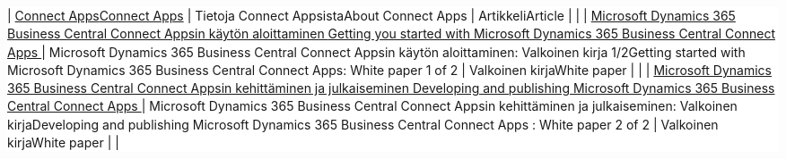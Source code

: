 | [<span data-ttu-id="8a11a-338">Connect Apps</span><span class="sxs-lookup"><span data-stu-id="8a11a-338">Connect Apps</span></span>](https://docs.microsoft.com/dynamics365/business-central/dev-itpro/developer/readiness/readiness-connect-apps)                                                                                                                                                           | <span data-ttu-id="8a11a-339">Tietoja Connect Appsista</span><span class="sxs-lookup"><span data-stu-id="8a11a-339">About Connect Apps</span></span>                                                                                                                                                                                                                                                                                                                                                                                                                                                                                                                                                                                                                                                           | <span data-ttu-id="8a11a-340">Artikkeli</span><span class="sxs-lookup"><span data-stu-id="8a11a-340">Article</span></span>                                                                        |                       |
| [<span data-ttu-id="8a11a-341">Microsoft Dynamics 365 Business Central Connect Appsin käytön aloittaminen </span><span class="sxs-lookup"><span data-stu-id="8a11a-341">Getting you started with Microsoft Dynamics 365 Business Central Connect Apps </span></span>](https://download.microsoft.com/download/F/9/5/F957DDEA-0868-4211-8F12-D07C26DF94BC/Connect%20Apps%20-%20Getting%20you%20started%20-%20August%202018.pdf)                                                    | <span data-ttu-id="8a11a-342">Microsoft Dynamics 365 Business Central Connect Appsin käytön aloittaminen: Valkoinen kirja 1/2</span><span class="sxs-lookup"><span data-stu-id="8a11a-342">Getting started with Microsoft Dynamics 365 Business Central Connect Apps: White paper 1 of 2</span></span>                                                                                                                                                                                                                                                                                                                                                                                                                                                                                                                                                                                | <span data-ttu-id="8a11a-343">Valkoinen kirja</span><span class="sxs-lookup"><span data-stu-id="8a11a-343">White paper</span></span>                                                                    |                       |
| [<span data-ttu-id="8a11a-344">Microsoft Dynamics 365 Business Central Connect Appsin kehittäminen ja julkaiseminen </span><span class="sxs-lookup"><span data-stu-id="8a11a-344">Developing and publishing  Microsoft Dynamics 365 Business Central Connect Apps </span></span>](https://download.microsoft.com/download/0/D/0/0D0FFE33-1471-4709-8AFF-D609A2078094/Connect%20Apps%20-%20Developing%20and%20publishing%20-%20October%202018.pdf)                                           | <span data-ttu-id="8a11a-345">Microsoft Dynamics 365 Business Central Connect Appsin kehittäminen ja julkaiseminen: Valkoinen kirja</span><span class="sxs-lookup"><span data-stu-id="8a11a-345">Developing and publishing  Microsoft Dynamics 365 Business Central Connect Apps : White paper 2 of 2</span></span>                                                                                                                                                                                                                                                                                                                                                                                                                                                                                                                                                                         | <span data-ttu-id="8a11a-346">Valkoinen kirja</span><span class="sxs-lookup"><span data-stu-id="8a11a-346">White paper</span></span>                                                                    |                       |